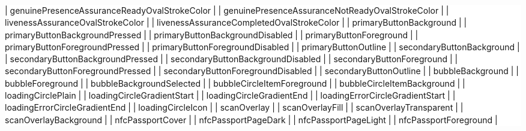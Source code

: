| genuinePresenceAssuranceReadyOvalStrokeColor    |
| genuinePresenceAssuranceNotReadyOvalStrokeColor |
| livenessAssuranceOvalStrokeColor                |
| livenessAssuranceCompletedOvalStrokeColor       |
| primaryButtonBackground                         |
| primaryButtonBackgroundPressed                  |
| primaryButtonBackgroundDisabled                 |
| primaryButtonForeground                         |
| primaryButtonForegroundPressed                  |
| primaryButtonForegroundDisabled                 |
| primaryButtonOutline                            |
| secondaryButtonBackground                       |
| secondaryButtonBackgroundPressed                |
| secondaryButtonBackgroundDisabled               |
| secondaryButtonForeground                       |
| secondaryButtonForegroundPressed                |
| secondaryButtonForegroundDisabled               |
| secondaryButtonOutline                          |
| bubbleBackground                                |
| bubbleForeground                                |
| bubbleBackgroundSelected                        |
| bubbleCircleItemForeground                      |
| bubbleCircleItemBackground                      |
| loadingCirclePlain                              |
| loadingCircleGradientStart                      |
| loadingCircleGradientEnd                        |
| loadingErrorCircleGradientStart                 |
| loadingErrorCircleGradientEnd                   |
| loadingCircleIcon                               |
| scanOverlay                                     |
| scanOverlayFill                                 |
| scanOverlayTransparent                          |
| scanOverlayBackground                           |
| nfcPassportCover                                |
| nfcPassportPageDark                             |
| nfcPassportPageLight                            |
| nfcPassportForeground                           |